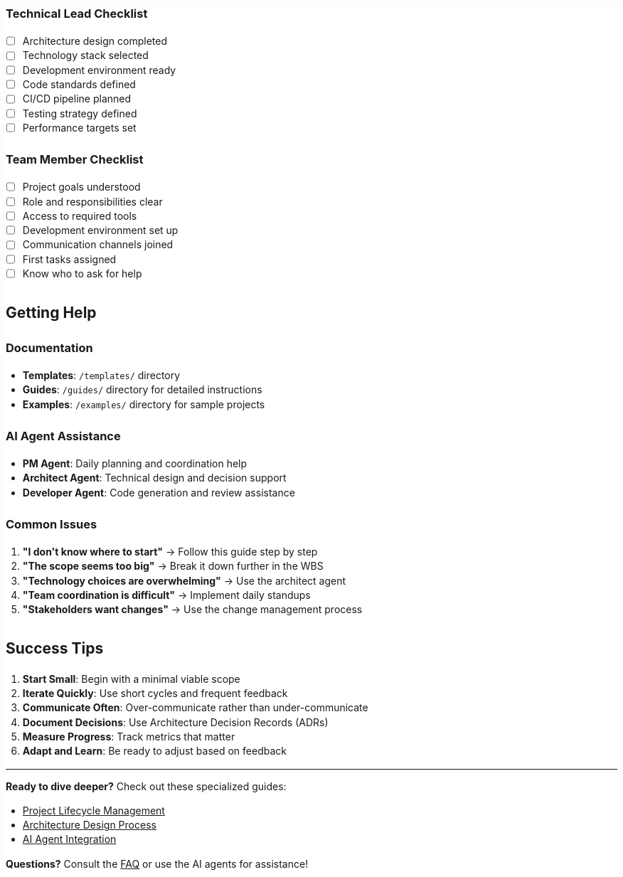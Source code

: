 ### Technical Lead Checklist
- [ ] Architecture design completed
- [ ] Technology stack selected
- [ ] Development environment ready
- [ ] Code standards defined
- [ ] CI/CD pipeline planned
- [ ] Testing strategy defined
- [ ] Performance targets set

### Team Member Checklist
- [ ] Project goals understood
- [ ] Role and responsibilities clear
- [ ] Access to required tools
- [ ] Development environment set up
- [ ] Communication channels joined
- [ ] First tasks assigned
- [ ] Know who to ask for help

## Getting Help

### Documentation
- **Templates**: `/templates/` directory
- **Guides**: `/guides/` directory for detailed instructions
- **Examples**: `/examples/` directory for sample projects

### AI Agent Assistance
- **PM Agent**: Daily planning and coordination help
- **Architect Agent**: Technical design and decision support
- **Developer Agent**: Code generation and review assistance

### Common Issues
1. **"I don't know where to start"** → Follow this guide step by step
2. **"The scope seems too big"** → Break it down further in the WBS
3. **"Technology choices are overwhelming"** → Use the architect agent
4. **"Team coordination is difficult"** → Implement daily standups
5. **"Stakeholders want changes"** → Use the change management process

## Success Tips

1. **Start Small**: Begin with a minimal viable scope
2. **Iterate Quickly**: Use short cycles and frequent feedback
3. **Communicate Often**: Over-communicate rather than under-communicate
4. **Document Decisions**: Use Architecture Decision Records (ADRs)
5. **Measure Progress**: Track metrics that matter
6. **Adapt and Learn**: Be ready to adjust based on feedback

---

**Ready to dive deeper?** Check out these specialized guides:
- [Project Lifecycle Management](../project-lifecycle/overview.md)
- [Architecture Design Process](../architecture-design/design-methodology.md)
- [AI Agent Integration](../ai-integration/agent-setup.md)

**Questions?** Consult the [FAQ](../getting-started/faq.md) or use the AI agents for assistance!